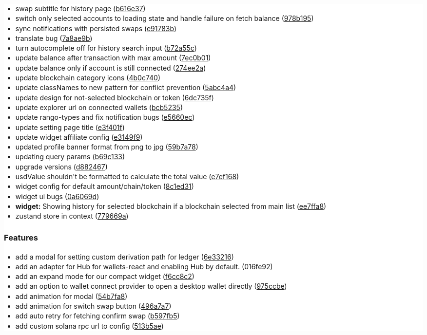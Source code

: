 * swap subtitle for history page ([b616e37](https://github.com/nikaaru/rango-client/commit/b616e37d0107ab1fd1bdc42dd98b0ae964a76a3a))
* switch only selected accounts to loading state and handle failure on fetch balance ([978b195](https://github.com/nikaaru/rango-client/commit/978b1953aa42df67af1d60cf65d2c5be2c5f6d7b))
* sync notifications with persisted swaps ([e91783b](https://github.com/nikaaru/rango-client/commit/e91783bda87657d0e7bbe77bb11a73c53f0f99e3))
* translate bug ([7a8ae9b](https://github.com/nikaaru/rango-client/commit/7a8ae9bd2e5fd32405a2d493df641758dedc64d9))
* turn autocomplete off for history search input ([b72a55c](https://github.com/nikaaru/rango-client/commit/b72a55c8d9afa4234cbc8963885164ed892285f2))
* update balance after transaction with max amount ([7ec0b01](https://github.com/nikaaru/rango-client/commit/7ec0b015f6b76fe92c2448f348328cf99d23e8d5))
* update balance only if account is still connected ([274ee2a](https://github.com/nikaaru/rango-client/commit/274ee2af169dcbff5f04f89c05115a3a5ec68a17))
* update blockchain category icons ([4b0c740](https://github.com/nikaaru/rango-client/commit/4b0c7406ce84b3764c483ff0ef757014651c62b7))
* update classNames to new pattern for conflict prevention ([5abc4a4](https://github.com/nikaaru/rango-client/commit/5abc4a439f4b9c3a082c392417f504ab881c8a8b))
* update design for not-selected blockchain or token ([6dc735f](https://github.com/nikaaru/rango-client/commit/6dc735f5e43b89a29f8b347d776170c245c0e358))
* update explorer url on connected wallets ([bcb5235](https://github.com/nikaaru/rango-client/commit/bcb5235e4a019b916486991d9fb625d84d09b4f6))
* update rango-types and fix notification bugs ([e5660ec](https://github.com/nikaaru/rango-client/commit/e5660ec9e67c96c9f27ddd29773b67aaa60a69d2))
* update setting page title ([e3f401f](https://github.com/nikaaru/rango-client/commit/e3f401f41171e3f7c740036ba991fb2e847c3384))
* update widget affiliate config ([e3149f9](https://github.com/nikaaru/rango-client/commit/e3149f9e19698d5bbe740593bff91fb7cfd8a39e))
* updated profile banner format from png to jpg ([59b7a78](https://github.com/nikaaru/rango-client/commit/59b7a783d8997cbcec90e011beeb9761517571d0))
* updating query params ([b69c133](https://github.com/nikaaru/rango-client/commit/b69c133163d7339f9eafba1c89136b06befec512))
* upgrade versions ([d882467](https://github.com/nikaaru/rango-client/commit/d8824673529745ad7e7f3c959a45b0192d91962f))
* usdValue shouldn't be formatted to calculate the total value ([e7ef168](https://github.com/nikaaru/rango-client/commit/e7ef1683f4b04660216f306d9417379c8d25efb5))
* widget config for default amount/chain/token ([8c1ed31](https://github.com/nikaaru/rango-client/commit/8c1ed31f77d7363515714e64bd2d00a0057c60a9))
* widget ui bugs ([0a6069d](https://github.com/nikaaru/rango-client/commit/0a6069dc8681174be71f9cf211353ab2afe65555))
* **widget:** Showing history for selected blockchain if a blockchain selected from main list ([ee7ffa8](https://github.com/nikaaru/rango-client/commit/ee7ffa811b0c5b2fc14ddba5d1125fac9d1842b6))
* zustand store in context ([779669a](https://github.com/nikaaru/rango-client/commit/779669a9b90adb06058d2a1c48ee54f986211286))


### Features

* add a modal for setting custom derivation path for ledger ([6e33216](https://github.com/nikaaru/rango-client/commit/6e332160cd1febeded77230c30bb04bea70853c9))
* add an adapter for Hub for wallets-react and enabling Hub by default. ([016fe92](https://github.com/nikaaru/rango-client/commit/016fe924f30426b5ee92313c2bb9213a31210d71))
* add an expand mode for our compact widget ([f6cc8c2](https://github.com/nikaaru/rango-client/commit/f6cc8c2624be5d874c446bedafd9ba7e648f9624))
* add an option to wallet connect provider to open a desktop wallet directly ([975ccbe](https://github.com/nikaaru/rango-client/commit/975ccbe93b1892200a0fa43bfc42e78b26815df2))
* add animation for modal ([54b7fa8](https://github.com/nikaaru/rango-client/commit/54b7fa8647d1e4876476a16019dfc97d10dc4c98))
* add animation for switch swap button ([496a7a7](https://github.com/nikaaru/rango-client/commit/496a7a7ef50ac7e4dbc092404c1965d434c54b94))
* add auto retry for fetching confirm swap ([b597fb5](https://github.com/nikaaru/rango-client/commit/b597fb53aaca988a7bad971f847b3a95fbff12a9))
* add custom solana rpc url to config ([513b5ae](https://github.com/nikaaru/rango-client/commit/513b5aef7bdeec0898f11a6fdf5ea7e23be2fe66))